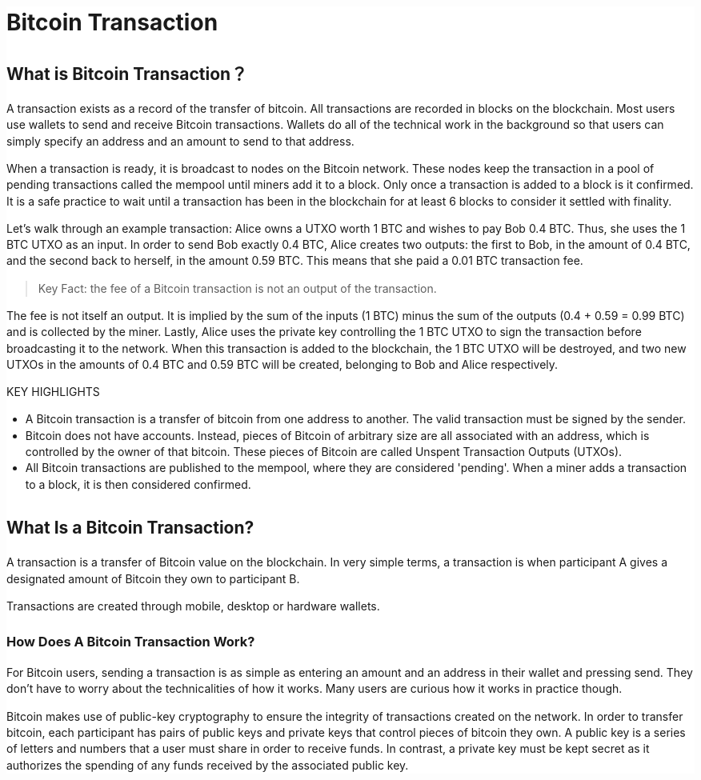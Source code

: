 # Bitcoin Transaction

## What is Bitcoin Transaction？

A transaction exists as a record of the transfer of bitcoin. All transactions are recorded in blocks on the blockchain. Most users use wallets to send and receive Bitcoin transactions. Wallets do all of the technical work in the background so that users can simply specify an address and an amount to send to that address.

When a transaction is ready, it is broadcast to nodes on the Bitcoin network. These nodes keep the transaction in a pool of pending transactions called the mempool until miners add it to a block. Only once a transaction is added to a block is it confirmed. It is a safe practice to wait until a transaction has been in the blockchain for at least 6 blocks to consider it settled with finality.

Let’s walk through an example transaction: Alice owns a UTXO worth 1 BTC and wishes to pay Bob 0.4 BTC. Thus, she uses the 1 BTC UTXO as an input. In order to send Bob exactly 0.4 BTC, Alice creates two outputs: the first to Bob, in the amount of 0.4 BTC, and the second back to herself, in the amount 0.59 BTC. This means that she paid a 0.01 BTC transaction fee.

> Key Fact: the fee of a Bitcoin transaction is not an output of the transaction.

The fee is not itself an output. It is implied by the sum of the inputs (1 BTC) minus the sum of the outputs (0.4 + 0.59 = 0.99 BTC) and is collected by the miner.
Lastly, Alice uses the private key controlling the 1 BTC UTXO to sign the transaction before broadcasting it to the network. When this transaction is added to the blockchain, the 1 BTC UTXO will be destroyed, and two new UTXOs in the amounts of 0.4 BTC and 0.59 BTC will be created, belonging to Bob and Alice respectively.

KEY HIGHLIGHTS

* A Bitcoin transaction is a transfer of bitcoin from one address to another. The valid transaction must be signed by the sender.
* Bitcoin does not have accounts. Instead, pieces of Bitcoin of arbitrary size are all associated with an address, which is controlled by the owner of that bitcoin. These pieces of Bitcoin are called Unspent Transaction Outputs (UTXOs).
* All Bitcoin transactions are published to the mempool, where they are considered 'pending'. When a miner adds a transaction to a block, it is then considered confirmed.

## What Is a Bitcoin Transaction?

A transaction is a transfer of Bitcoin value on the blockchain. In very simple terms, a transaction is when participant A gives a designated amount of Bitcoin they own to participant B.

Transactions are created through mobile, desktop or hardware wallets.

### How Does A Bitcoin Transaction Work?

For Bitcoin users, sending a transaction is as simple as entering an amount and an address in their wallet and pressing send. They don’t have to worry about the technicalities of how it works. Many users are curious how it works in practice though.

Bitcoin makes use of public-key cryptography to ensure the integrity of transactions created on the network. In order to transfer bitcoin, each participant has pairs of public keys and private keys that control pieces of bitcoin they own. A public key is a series of letters and numbers that a user must share in order to receive funds. In contrast, a private key must be kept secret as it authorizes the spending of any funds received by the associated public key.
